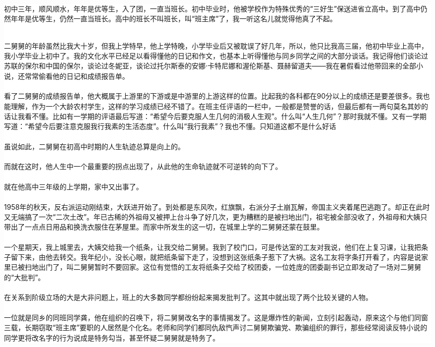   初中三年，顺风顺水，年年是优等生，入了团，一直当班长。初中毕业时，他被学校作为特殊优秀的“三好生”保送进省立高中。到了高中仍然年年是优等生，仍然一直当班长。高中的班长不叫班长，叫“班主席”了，我一听这名儿就觉得他真了不起。
 </div>
 <div>
  <br/>
 </div>
 <div>
  二舅舅的年龄虽然比我大十岁，但我上学特早，他上学特晚，小学毕业后又被耽误了好几年，所以，他只比我高三届，他初中毕业上高中，我小学毕业上初中了。我的文化水平已经足以看得懂他的日记和作文，也基本上听得懂他与同乡同学之间的大部分谈话。我记得他们谈论过苏联的保尔和中国的保尔，谈论过冬妮亚，谈论过托尔斯泰的安娜·卡特尼娜和渥伦斯基、聂赫留道夫——我在暑假看过他带回来的全部小说，还常常偷看他的日记和成绩报告单。
 </div>
 <div>
  <br/>
 </div>
 <div>
  看了二舅舅的成绩报告单，他大概属于上游里的下游或是中游里的上游这样的位置。比起我的各科都在90分以上的成绩还是要差很多。我也能理解，作为一个大龄农村学生，这样的学习成绩已经不错了。在班主任评语的一栏中，一般都是赞誉的话，但最后都有一两句莫名其妙的话让我看不懂。比如有一学期的评语最后写道：“希望今后要克服人生几何的消极人生观”。什么叫“人生几何”？那时我就不懂。又有一学期写道：“希望今后要注意克服我行我素的生活态度”。什么叫“我行我素”？我也不懂。只知道这都不是什么好话
 </div>
 <div>
  <br/>
 </div>
 <div>
  虽说如此，二舅舅在初高中时期的人生轨迹总算是向上的。
 </div>
 <div>
  <br/>
 </div>
 <div>
  而就在这时，他人生中一个最重要的拐点出现了，从此他的生命轨迹就不可逆转的向下了。
 </div>
 <div>
  <br/>
 </div>
 <div>
  就在他高中三年级的上学期，家中又出事了。
 </div>
 <div>
  <br/>
 </div>
 <div>
  1958年的秋天，反右派运动刚结束，大跃进开始了。到处都是东风吹，红旗飘，右派分子土崩瓦解，帝国主义夹着尾巴逃跑了。却正在此时又无端搞了一次“二次土改”。年已古稀的外祖母又被押上台斗争了好几次，更为糟糕的是被扫地出门，祖宅被全部没收了，外祖母和大姨只带出了一点点日用品和换洗衣服住在茅屋里。而家中所发生的这一切，在城里上学的二舅舅还蒙在鼓里。
 </div>
 <div>
  <br/>
 </div>
 <div>
  一个星期天，我上城里去，大姨交给我一个纸条，让我交给二舅舅。我到了校门口，可是传达室的工友对我说，他们在上复习课，让我把条子留下来，由他去转交。我年纪小，没长心眼，就把纸条留下走了，没想到这张纸条子惹下了大祸。这名工友将字条打开看了，内容是说家里已被扫地出门了，叫二舅舅暂时不要回家。这位有觉悟的工友将纸条子交给了校团委，一位姓庞的团委副书记立即发动了一场对二舅舅的“大批判”。
 </div>
 <div>
  <br/>
 </div>
 <div>
  在关系到阶级立场的大是大非问题上，班上的大多数同学都纷纷起来揭发批判了。这其中就出现了两个比较关键的人物。
 </div>
 <div>
  <br/>
 </div>
 <div>
  一位就是同乡的同班同学龚，他在组织的召唤下，将二舅舅改名字的事情揭发了。这是爆炸性的新闻，立刻引起轰动，原来这个与他们同窗三载，长期窃取“班主席”要职的人居然是个化名。老师和同学们都同仇敌忾声讨二舅舅欺骗党、欺骗组织的罪行，那些经常阅读反特小说的同学更将改名字的行为说成是特务勾当，甚至怀疑二舅舅就是特务了。
 </div>